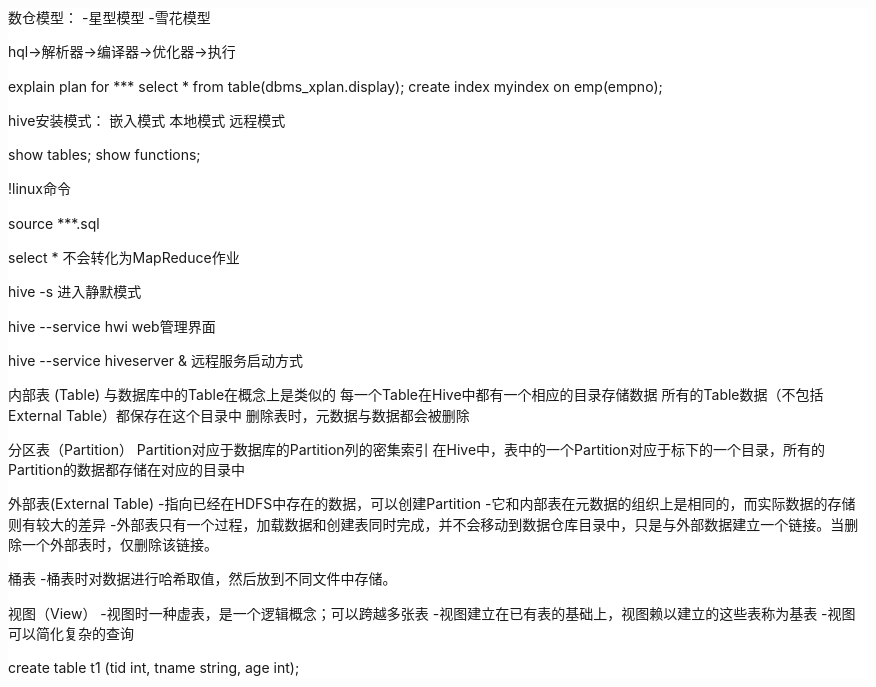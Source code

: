 数仓模型：
-星型模型
-雪花模型


hql->解析器->编译器->优化器->执行

explain plan for ***
select * from table(dbms_xplan.display);
create index myindex on emp(empno);

hive安装模式：
嵌入模式
本地模式
远程模式

show tables;
show functions;

!linux命令

source ***.sql


select * 不会转化为MapReduce作业

hive -s  进入静默模式

hive --service hwi  web管理界面

hive --service hiveserver &  远程服务启动方式

内部表 (Table) 
与数据库中的Table在概念上是类似的
每一个Table在Hive中都有一个相应的目录存储数据
所有的Table数据（不包括External Table）都保存在这个目录中
删除表时，元数据与数据都会被删除

分区表（Partition）
Partition对应于数据库的Partition列的密集索引
在Hive中，表中的一个Partition对应于标下的一个目录，所有的Partition的数据都存储在对应的目录中

外部表(External Table)
-指向已经在HDFS中存在的数据，可以创建Partition
-它和内部表在元数据的组织上是相同的，而实际数据的存储则有较大的差异
-外部表只有一个过程，加载数据和创建表同时完成，并不会移动到数据仓库目录中，只是与外部数据建立一个链接。当删除一个外部表时，仅删除该链接。

桶表
-桶表时对数据进行哈希取值，然后放到不同文件中存储。


视图（View）
-视图时一种虚表，是一个逻辑概念；可以跨越多张表
-视图建立在已有表的基础上，视图赖以建立的这些表称为基表
-视图可以简化复杂的查询



create table t1
(tid int, tname string, age int);
